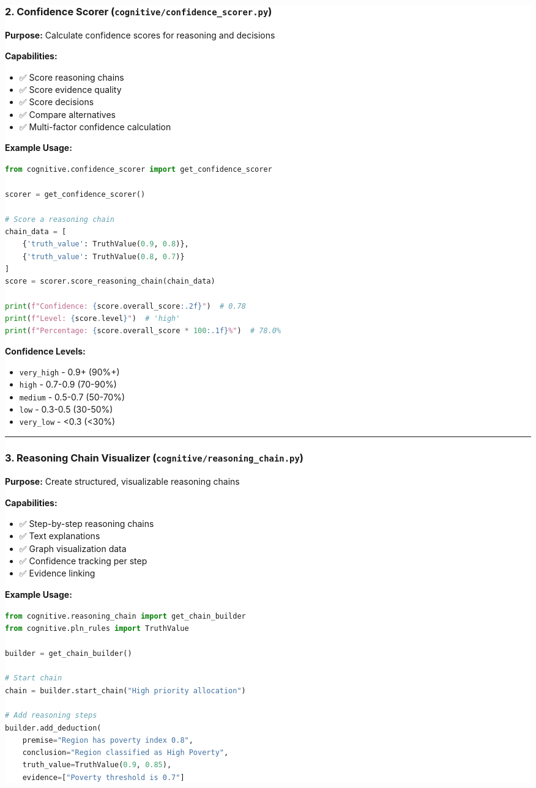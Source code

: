 ### 2. **Confidence Scorer** (`cognitive/confidence_scorer.py`)

**Purpose:** Calculate confidence scores for reasoning and decisions

**Capabilities:**
- ✅ Score reasoning chains
- ✅ Score evidence quality
- ✅ Score decisions
- ✅ Compare alternatives
- ✅ Multi-factor confidence calculation

**Example Usage:**
```python
from cognitive.confidence_scorer import get_confidence_scorer

scorer = get_confidence_scorer()

# Score a reasoning chain
chain_data = [
    {'truth_value': TruthValue(0.9, 0.8)},
    {'truth_value': TruthValue(0.8, 0.7)}
]
score = scorer.score_reasoning_chain(chain_data)

print(f"Confidence: {score.overall_score:.2f}")  # 0.78
print(f"Level: {score.level}")  # 'high'
print(f"Percentage: {score.overall_score * 100:.1f}%")  # 78.0%
```

**Confidence Levels:**
- `very_high` - 0.9+ (90%+)
- `high` - 0.7-0.9 (70-90%)
- `medium` - 0.5-0.7 (50-70%)
- `low` - 0.3-0.5 (30-50%)
- `very_low` - <0.3 (<30%)

---

### 3. **Reasoning Chain Visualizer** (`cognitive/reasoning_chain.py`)

**Purpose:** Create structured, visualizable reasoning chains

**Capabilities:**
- ✅ Step-by-step reasoning chains
- ✅ Text explanations
- ✅ Graph visualization data
- ✅ Confidence tracking per step
- ✅ Evidence linking

**Example Usage:**
```python
from cognitive.reasoning_chain import get_chain_builder
from cognitive.pln_rules import TruthValue

builder = get_chain_builder()

# Start chain
chain = builder.start_chain("High priority allocation")

# Add reasoning steps
builder.add_deduction(
    premise="Region has poverty index 0.8",
    conclusion="Region classified as High Poverty",
    truth_value=TruthValue(0.9, 0.85),
    evidence=["Poverty threshold is 0.7"]
```